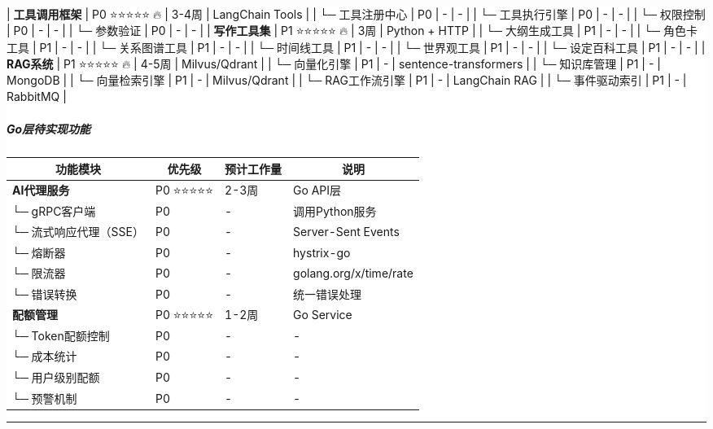 | **工具调用框架** | P0 ⭐⭐⭐⭐⭐ 🔥 | 3-4周 | LangChain Tools |
| └─ 工具注册中心 | P0 | - | - |
| └─ 工具执行引擎 | P0 | - | - |
| └─ 权限控制 | P0 | - | - |
| └─ 参数验证 | P0 | - | - |
| **写作工具集** | P1 ⭐⭐⭐⭐⭐ 🔥 | 3周 | Python + HTTP |
| └─ 大纲生成工具 | P1 | - | - |
| └─ 角色卡工具 | P1 | - | - |
| └─ 关系图谱工具 | P1 | - | - |
| └─ 时间线工具 | P1 | - | - |
| └─ 世界观工具 | P1 | - | - |
| └─ 设定百科工具 | P1 | - | - |
| **RAG系统** | P1 ⭐⭐⭐⭐⭐ 🔥 | 4-5周 | Milvus/Qdrant |
| └─ 向量化引擎 | P1 | - | sentence-transformers |
| └─ 知识库管理 | P1 | - | MongoDB |
| └─ 向量检索引擎 | P1 | - | Milvus/Qdrant |
| └─ RAG工作流引擎 | P1 | - | LangChain RAG |
| └─ 事件驱动索引 | P1 | - | RabbitMQ |

##### Go层待实现功能

| 功能模块 | 优先级 | 预计工作量 | 说明 |
|---------|--------|-----------|------|
| **AI代理服务** | P0 ⭐⭐⭐⭐⭐ | 2-3周 | Go API层 |
| └─ gRPC客户端 | P0 | - | 调用Python服务 |
| └─ 流式响应代理（SSE） | P0 | - | Server-Sent Events |
| └─ 熔断器 | P0 | - | hystrix-go |
| └─ 限流器 | P0 | - | golang.org/x/time/rate |
| └─ 错误转换 | P0 | - | 统一错误处理 |
| **配额管理** | P0 ⭐⭐⭐⭐⭐ | 1-2周 | Go Service |
| └─ Token配额控制 | P0 | - | - |
| └─ 成本统计 | P0 | - | - |
| └─ 用户级别配额 | P0 | - | - |
| └─ 预警机制 | P0 | - | - |

---